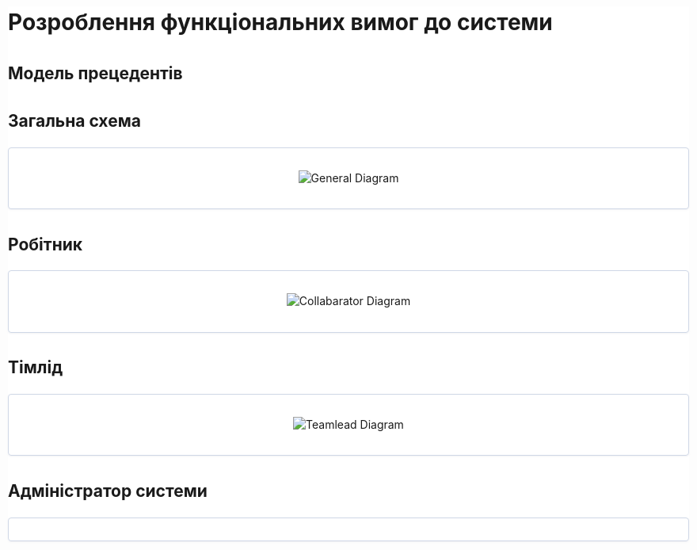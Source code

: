 # Розроблення функціональних вимог до системи

## Модель прецедентів

## Загальна схема

<center style="
   border-radius:4px;
   border: 1px solid #cfd7e6;
   box-shadow: 0 1px 3px 0 rgba(89,105,129,.05), 0 1px 1px 0 rgba(0,0,0,.025);
   padding: 1em;"
>

![General Diagram](http://www.plantuml.com/plantuml/png/jLHBQrDF5D_FfpZql_Wh6Bjn9IKqY8AW85HtRYRD66EJE-7U2NNX8cbyk2XjaTY23oZj5qXZhatpIB_2cM_aENDlapiDxS970iETy_ZDER_pM8sC34sZLXNHHYMeor3M8D16FT21kQUhEeJDbnMZX93hXYvBU8XJFB7xTWidEC3X4iW8oB0gYpgKP2A4Q4HgNKOAbbQA-RLAENWOh2mNyyy3FC2kRM9iExPbjspJjh57aYqSq7tN8INc7i8ZNPu176FFxkCPkm3smBRObMunZctR0R2rx_zKHXkFPI3BAWNvWd7sRS1JxDAbJ-S49tONnpXmM7DF3_1-gMAUHIfCuGunThu_if0EpEu33d5gcqcKgVu3TXrw2iE4PVc3N9ZBN_3WAngaeFmMv5MIpsDTT9e_nJ-kBXIrCRe6-WLurl3V7SL_8G3WSga1noJuYJ7ODk0vVVSuHpmZ1LarNRgNkHrHxX_9XNWZuOZ4BOSsle9u9fKV9-yka9YESoQGR2UEl9ZTxJl0CvnorHTGMCTTCg6moAEJXisHiDnLOflmoMHajodY0R_7yPro7WInCmkVZVdJjcsB8uCRHfVqSYM0UgZBeOgYvP8E50j2jLbHcpTl_ovpFJOapSHh8z8UE1gmprcro8cISjN-duJC8aEoypaRuT2sRt48ZCKfaovXS6exfAIiNQhVyJD-mpry2tY4x-dpAvqTt7Fq2nMK8D3PgJzo3u_ex2UZeMIjgcJ97_OdeNwbritrq-Q2mPY3uGewEC_HW-I7hiSRCeehVf-It9c5bu89SH4hvFB-GnaDZn3V5XIDt9kyDoDtrMj3_4HpRlQmdpPEqbnDZep7tjjFwKufb6gLm6UD9zDByPWvugPcmfEclcAHp63d60lGQurwNOScnVw40-utcib1jXmdE4gMw7KRAuFs5vPyuK-tVE5VRkM24AvKaClbi-pwmfIDL9hPt8LKDD_PdYJpoYerKwDM_GK0)

</center>

## Робітник

<center style="
   border-radius:4px;
   border: 1px solid #cfd7e6;
   box-shadow: 0 1px 3px 0 rgba(89,105,129,.05), 0 1px 1px 0 rgba(0,0,0,.025);
   padding: 1em;"
>


![Collabarator Diagram](http://www.plantuml.com/plantuml/png/fLLDJnH14Btlh-ZWGKq4BfuC8IJueOcUr9kNNgPT9opJPAOtU0HMq0C1GjOryIDHVy6wW0pWBd-X-X_vkeQb7QR39h9a9ZtLhzvxNLCrp6L6fgQrrAnbYt6oB5Ev919jr4ETc7dTrAbOUHCRLQi9_EI2GM22ljEGVjckNQS1vNGo8MGc06xAkaub80MwbQa5cIanCLEVVHutaYV9p7HzzbM2z4FRiMjstQvIpsw2Q8Sf2b0bzsMcqd7vWaveYCUSmstgO-CzzPZMvmUf7yNcSQl-dmA2Zjpj00Kvm_K7rpvmsw9WBVIzIDZ5KzsuaDwp6xPB1vp8yQ3dGCQu2eJ9lBSmvVNF7DPz4CN6ONp1mTUZ_NELTSe51mQsUzN1HZGL_XSoMtmc4zbGvmgVyKfNFJkV0G-i0PKT72DdIfzP8PrFbJJA0Sv9Vu2gNvWBaZAXpmfMmTE5gX2cvBmGuNtLL2M7UvHpxkbL3dqM3svfbCLaStBstyaibc9cgZLLwUnxwgrHIPILWL41B4C2GYc4VBTWLPL1q5Duc1VnWB36P0GHtpML_HQsBtM0VopS-6fvdIgCHSQ1V6zu6EFS5rZKjJ5wIUZNPOytxYhtnq3tk_mr5ZoHl-bGsBRW2UsxCQ9ZR02roXDrQHguFpuW1Js4u2d2QuuDLE5HSUqrCW26di0MRcTk580Vy8mUEWgx8UYOXj1kLvZSNX_M1h26ZCx8EjouE0_y5lW1ERLRS9sFD9tF8tSUq6nV7CCbkALjspNdKDmoEjBJSIAMKzr8LPPDHpfHBf2gbLYjt9wwJXNx3eYTGUchXTrFN0uw00IMkkvm_Efl8kWg2afEFdCWEh7jEoCRp8VZOx-evj1s0405-CZVw2DzfLrw9-WdRMBv1VSExVBhO0xq47TFRGuh_5l_2m00)


</center>

## Тімлід

<center style="
   border-radius:4px;
   border: 1px solid #cfd7e6;
   box-shadow: 0 1px 3px 0 rgba(89,105,129,.05), 0 1px 1px 0 rgba(0,0,0,.025);
   padding: 1em;"
>


![Teamlead Diagram](http://www.plantuml.com/plantuml/png/bPBFIiD06CJlVOgbzzQxb53npyc2I8zUjis7A4q3curuhFNWpOCK3zxq2Kff8RGnliBi6xc9WNNxWS4S5fBC_6PtlkqdMYgTHfEM7EjOYJO-p2joxEowRWkPY7EIOQibx9CcD9O9YNPl50n9HWCvbTVKEnW5LrEyOMDcvX4hBCqScS0M1N8iyOar2lDSiPoB0O_2S43HYDGmlb3nBOrr3LwWm1eEQcR8p8EPrrbFM5PexcSHbnJ5T_IZEbDnvEUy82jpi4FMbCL1Bf2brZ__BklB9XLcWQrzBP1NAPwHOOyLIKt-4TwjUrNlsc6nAR4LqZCnv6bue_y9T1QEEw49QMeeUH_eJ5wXvIKKdR0Jx5yXFdRHJRk_POTqhsaQ9gMSJwx9usyWxGHyBFuNqRCilsYFniN-cPl4hd4dxTirZIRV)


</center>

## Адміністратор системи

<center style="
   border-radius:4px;
   border: 1px solid #cfd7e6;
   box-shadow: 0 1px 3px 0 rgba(89,105,129,.05), 0 1px 1px 0 rgba(0,0,0,.025);
   padding: 1em;"
>
